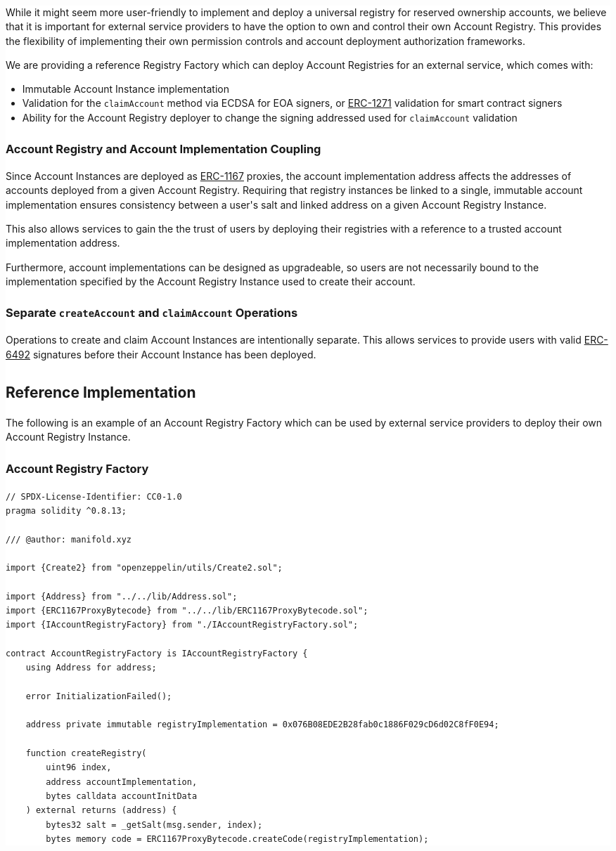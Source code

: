 While it might seem more user-friendly to implement and deploy a universal registry for reserved ownership accounts, we believe that it is important for external service providers to have the option to own and control their own Account Registry.  This provides the flexibility of implementing their own permission controls and account deployment authorization frameworks.

We are providing a reference Registry Factory which can deploy Account Registries for an external service, which comes with:

- Immutable Account Instance implementation
- Validation for the `claimAccount` method via ECDSA for EOA signers, or [ERC-1271](./eip-1271.md) validation for smart contract signers
- Ability for the Account Registry deployer to change the signing addressed used for `claimAccount` validation

### Account Registry and Account Implementation Coupling

Since Account Instances are deployed as [ERC-1167](./eip-1167.md) proxies, the account implementation address affects the addresses of accounts deployed from a given Account Registry. Requiring that registry instances be linked to a single, immutable account implementation ensures consistency between a user's salt and linked address on a given Account Registry Instance.

This also allows services to gain the the trust of users by deploying their registries with a reference to a trusted account implementation address.

Furthermore, account implementations can be designed as upgradeable, so users are not necessarily bound to the implementation specified by the Account Registry Instance used to create their account.

### Separate `createAccount` and `claimAccount` Operations

Operations to create and claim Account Instances are intentionally separate. This allows services to provide users with valid [ERC-6492](./eip-6492.md) signatures before their Account Instance has been deployed.

## Reference Implementation

The following is an example of an Account Registry Factory which can be used by external service providers to deploy their own Account Registry Instance.

### Account Registry Factory

```solidity
// SPDX-License-Identifier: CC0-1.0
pragma solidity ^0.8.13;

/// @author: manifold.xyz

import {Create2} from "openzeppelin/utils/Create2.sol";

import {Address} from "../../lib/Address.sol";
import {ERC1167ProxyBytecode} from "../../lib/ERC1167ProxyBytecode.sol";
import {IAccountRegistryFactory} from "./IAccountRegistryFactory.sol";

contract AccountRegistryFactory is IAccountRegistryFactory {
    using Address for address;

    error InitializationFailed();

    address private immutable registryImplementation = 0x076B08EDE2B28fab0c1886F029cD6d02C8fF0E94;

    function createRegistry(
        uint96 index,
        address accountImplementation,
        bytes calldata accountInitData
    ) external returns (address) {
        bytes32 salt = _getSalt(msg.sender, index);
        bytes memory code = ERC1167ProxyBytecode.createCode(registryImplementation);
```